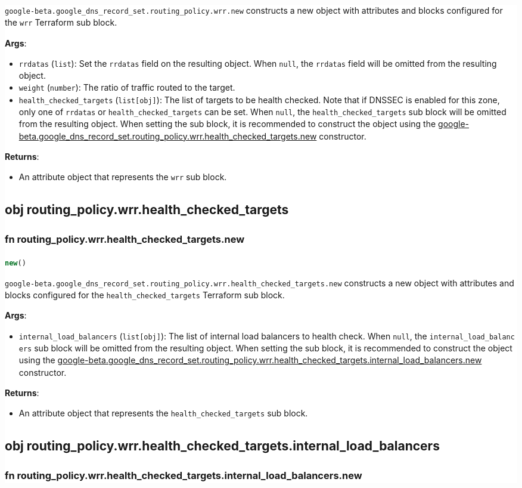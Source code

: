 
`google-beta.google_dns_record_set.routing_policy.wrr.new` constructs a new object with attributes and blocks configured for the `wrr`
Terraform sub block.



**Args**:
  - `rrdatas` (`list`): Set the `rrdatas` field on the resulting object. When `null`, the `rrdatas` field will be omitted from the resulting object.
  - `weight` (`number`): The ratio of traffic routed to the target.
  - `health_checked_targets` (`list[obj]`): The list of targets to be health checked. Note that if DNSSEC is enabled for this zone, only one of `rrdatas` or `health_checked_targets` can be set. When `null`, the `health_checked_targets` sub block will be omitted from the resulting object. When setting the sub block, it is recommended to construct the object using the [google-beta.google_dns_record_set.routing_policy.wrr.health_checked_targets.new](#fn-routing_policyrouting_policyhealth_checked_targetsnew) constructor.

**Returns**:
  - An attribute object that represents the `wrr` sub block.


## obj routing_policy.wrr.health_checked_targets



### fn routing_policy.wrr.health_checked_targets.new

```ts
new()
```


`google-beta.google_dns_record_set.routing_policy.wrr.health_checked_targets.new` constructs a new object with attributes and blocks configured for the `health_checked_targets`
Terraform sub block.



**Args**:
  - `internal_load_balancers` (`list[obj]`): The list of internal load balancers to health check. When `null`, the `internal_load_balancers` sub block will be omitted from the resulting object. When setting the sub block, it is recommended to construct the object using the [google-beta.google_dns_record_set.routing_policy.wrr.health_checked_targets.internal_load_balancers.new](#fn-routing_policyrouting_policywrrinternal_load_balancersnew) constructor.

**Returns**:
  - An attribute object that represents the `health_checked_targets` sub block.


## obj routing_policy.wrr.health_checked_targets.internal_load_balancers



### fn routing_policy.wrr.health_checked_targets.internal_load_balancers.new
